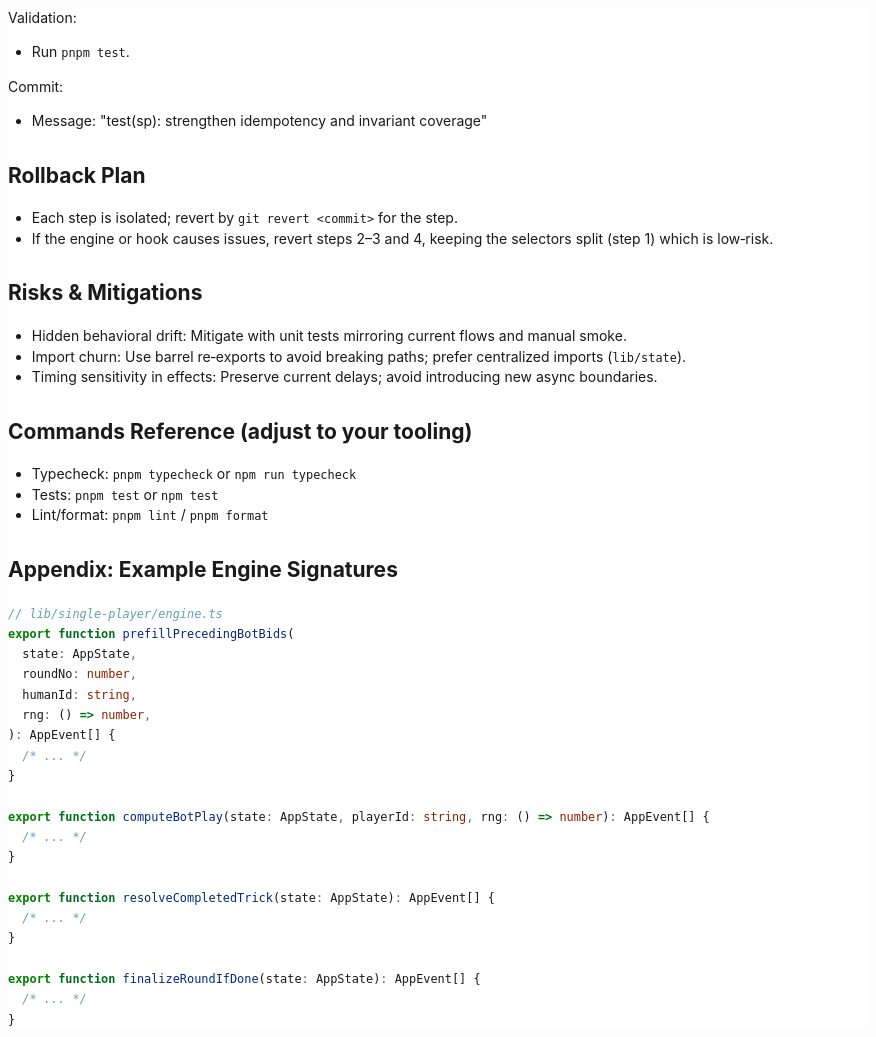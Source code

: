 Validation:

- Run `pnpm test`.

Commit:

- Message: "test(sp): strengthen idempotency and invariant coverage"

## Rollback Plan

- Each step is isolated; revert by `git revert <commit>` for the step.
- If the engine or hook causes issues, revert steps 2–3 and 4, keeping the selectors split (step 1) which is low‑risk.

## Risks & Mitigations

- Hidden behavioral drift: Mitigate with unit tests mirroring current flows and manual smoke.
- Import churn: Use barrel re‑exports to avoid breaking paths; prefer centralized imports (`lib/state`).
- Timing sensitivity in effects: Preserve current delays; avoid introducing new async boundaries.

## Commands Reference (adjust to your tooling)

- Typecheck: `pnpm typecheck` or `npm run typecheck`
- Tests: `pnpm test` or `npm test`
- Lint/format: `pnpm lint` / `pnpm format`

## Appendix: Example Engine Signatures

```ts
// lib/single-player/engine.ts
export function prefillPrecedingBotBids(
  state: AppState,
  roundNo: number,
  humanId: string,
  rng: () => number,
): AppEvent[] {
  /* ... */
}

export function computeBotPlay(state: AppState, playerId: string, rng: () => number): AppEvent[] {
  /* ... */
}

export function resolveCompletedTrick(state: AppState): AppEvent[] {
  /* ... */
}

export function finalizeRoundIfDone(state: AppState): AppEvent[] {
  /* ... */
}
```
